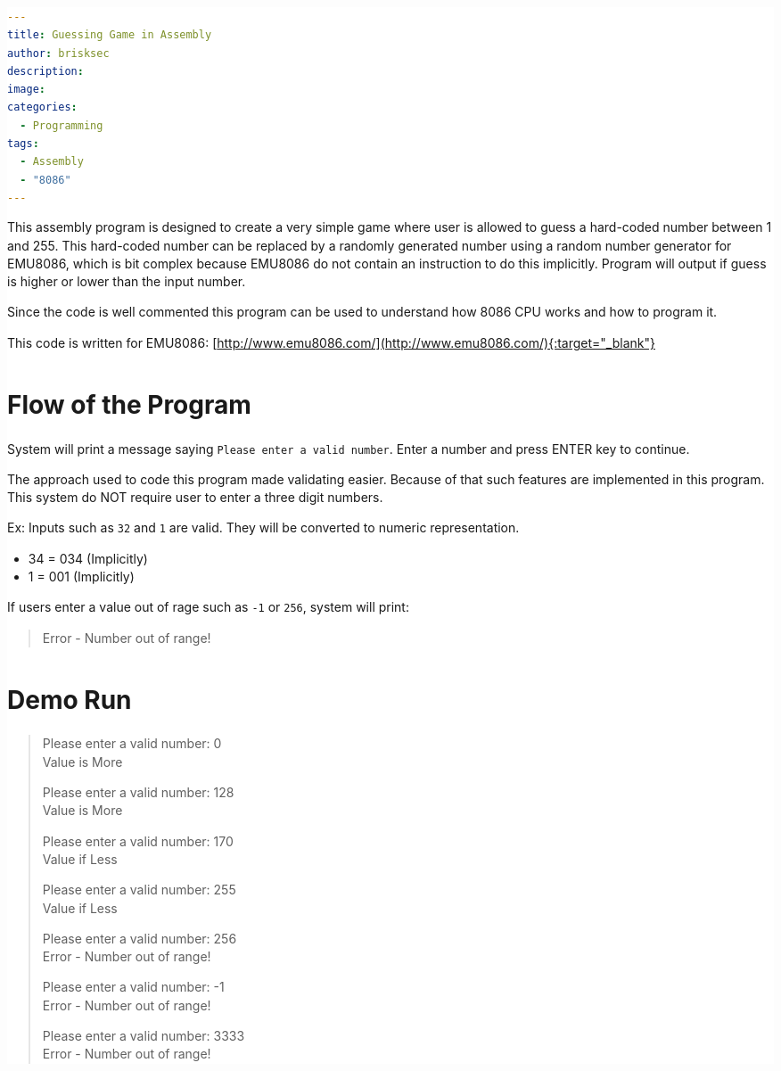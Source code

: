 ```yaml
---
title: Guessing Game in Assembly
author: brisksec
description:
image:
categories:
  - Programming
tags:
  - Assembly
  - "8086"
---
```


This assembly program is designed to create a very simple game where user is allowed to guess a hard-coded number between 1 and 255. This hard-coded number can be replaced by a randomly generated number using a random number generator for EMU8086, which is bit complex because EMU8086 do not contain an instruction to do this implicitly. Program will output if guess is higher or lower than the input number.

Since the code is well commented this program can be used to understand how 8086 CPU works and how to program it.


This code is written for EMU8086: [http://www.emu8086.com/](http://www.emu8086.com/){:target="_blank"}

# Flow of the Program

System will print a message saying `Please enter a valid number`. Enter a number and press ENTER key to continue.

The approach used to code this program made validating easier. Because of that such features are implemented in this program. This system do NOT require user to enter a three digit numbers.

Ex: Inputs such as `32` and `1` are valid. They will be converted to numeric representation.

- 34 = 034 (Implicitly)  
- 1 = 001 (Implicitly)

If users enter a value out of rage such as `-1` or `256`, system will print:

> Error - Number out of range!

# Demo Run

> Please enter a valid number: 0  
> Value is More
>
> Please enter a valid number: 128  
> Value is More
>
> Please enter a valid number: 170  
> Value if Less
>
> Please enter a valid number: 255  
> Value if Less
>
> Please enter a valid number: 256  
> Error - Number out of range!
>
> Please enter a valid number: -1  
> Error - Number out of range!
>
> Please enter a valid number: 3333  
> Error - Number out of range!